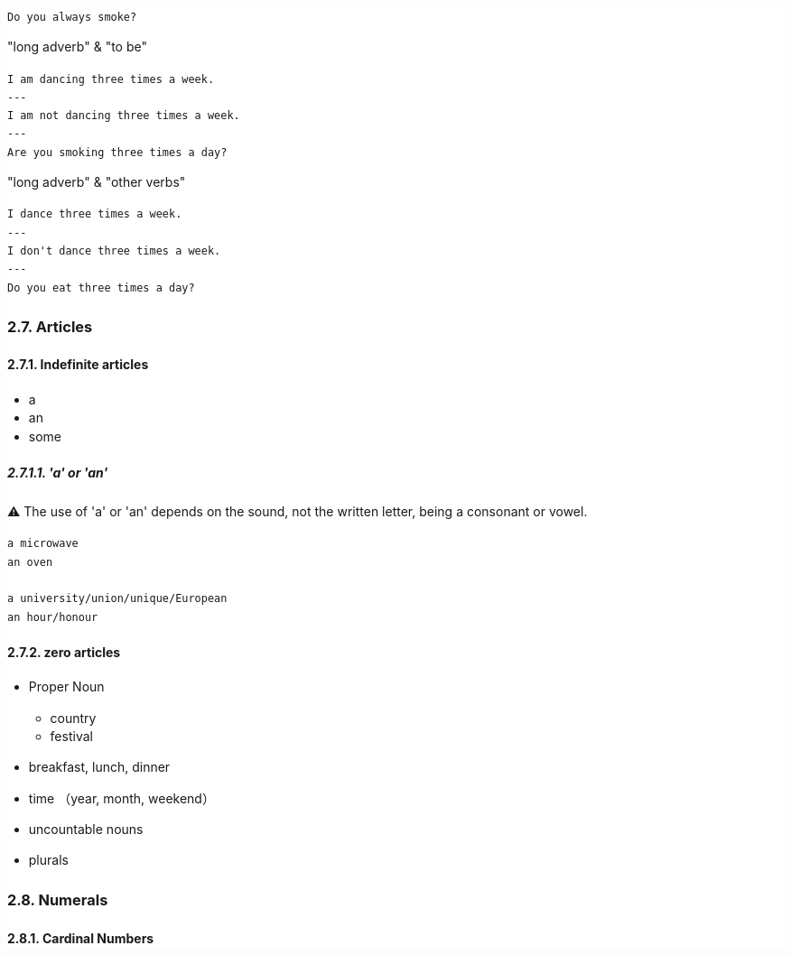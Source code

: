 ```
Do you always smoke?
```
"long adverb" & "to be"
```
I am dancing three times a week.
---
I am not dancing three times a week.
---
Are you smoking three times a day?
```
"long adverb" & "other verbs"
```
I dance three times a week.
---
I don't dance three times a week.
--- 
Do you eat three times a day?
```

### 2.7. Articles
#### 2.7.1. Indefinite articles
- a
- an
- some
##### 2.7.1.1. 'a' or 'an'
⚠︎  The use of 'a' or 'an' depends on the sound, not the written letter, being a consonant or vowel.

```
a microwave
an oven

a university/union/unique/European
an hour/honour
```

#### 2.7.2. zero articles
- Proper Noun
  - country
  - festival
- breakfast, lunch, dinner
- time （year, month, weekend）
  
- uncountable nouns
- plurals

### 2.8. Numerals
#### 2.8.1. Cardinal Numbers